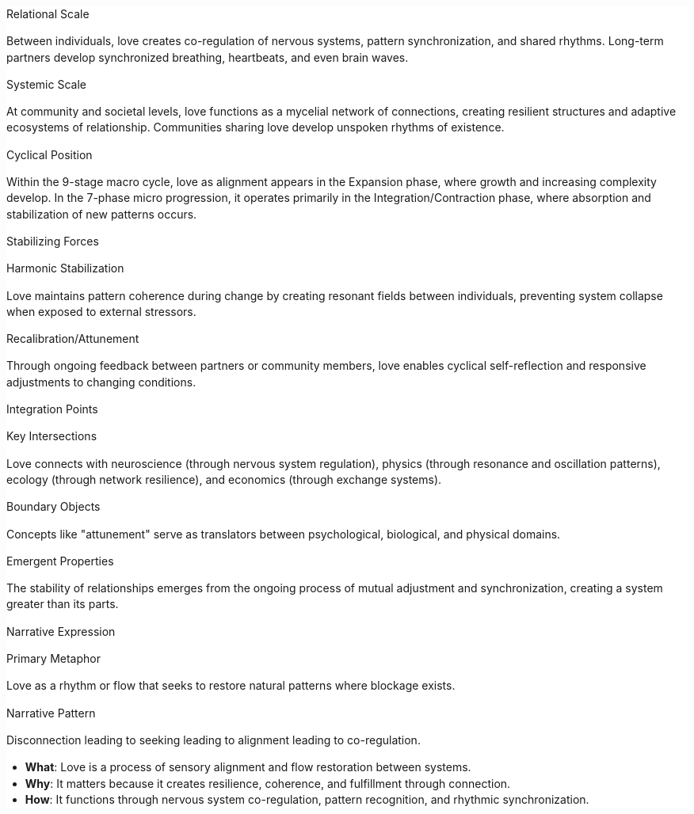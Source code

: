  Relational Scale

Between individuals, love creates co-regulation of nervous systems, pattern synchronization, and shared rhythms. Long-term partners develop synchronized breathing, heartbeats, and even brain waves.

 Systemic Scale

At community and societal levels, love functions as a mycelial network of connections, creating resilient structures and adaptive ecosystems of relationship. Communities sharing love develop unspoken rhythms of existence.

 Cyclical Position

Within the 9-stage macro cycle, love as alignment appears in the Expansion phase, where growth and increasing complexity develop. In the 7-phase micro progression, it operates primarily in the Integration/Contraction phase, where absorption and stabilization of new patterns occurs.

 Stabilizing Forces

 Harmonic Stabilization

Love maintains pattern coherence during change by creating resonant fields between individuals, preventing system collapse when exposed to external stressors.

 Recalibration/Attunement

Through ongoing feedback between partners or community members, love enables cyclical self-reflection and responsive adjustments to changing conditions.

 Integration Points

 Key Intersections

Love connects with neuroscience (through nervous system regulation), physics (through resonance and oscillation patterns), ecology (through network resilience), and economics (through exchange systems).

 Boundary Objects

Concepts like "attunement" serve as translators between psychological, biological, and physical domains.

 Emergent Properties

The stability of relationships emerges from the ongoing process of mutual adjustment and synchronization, creating a system greater than its parts.

 Narrative Expression

 Primary Metaphor

Love as a rhythm or flow that seeks to restore natural patterns where blockage exists.

 Narrative Pattern

Disconnection leading to seeking leading to alignment leading to co-regulation.


- **What**: Love is a process of sensory alignment and flow restoration between systems.
- **Why**: It matters because it creates resilience, coherence, and fulfillment through connection.
- **How**: It functions through nervous system co-regulation, pattern recognition, and rhythmic synchronization.
